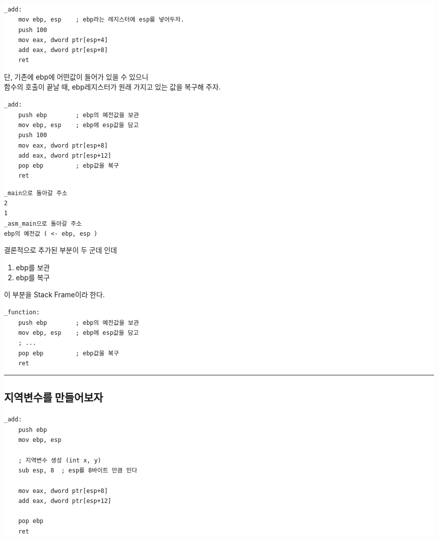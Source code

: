 ```
_add:
    mov ebp, esp    ; ebp라는 레지스터에 esp를 넣어두자.
    push 100
    mov eax, dword ptr[esp+4]
    add eax, dword ptr[esp+8]
    ret
```

단, 기존에 ebp에 어떤값이 들어가 있을 수 있으니<br>
함수의 호출이 끝날 때, ebp레지스터가 원래 가지고 있는 값을 복구해 주자.

```
_add:
    push ebp        ; ebp의 예전값을 보관
    mov ebp, esp    ; ebp에 esp값을 담고
    push 100
    mov eax, dword ptr[esp+8]
    add eax, dword ptr[esp+12]
    pop ebp         ; ebp값을 복구
    ret
```

```
_main으로 돌아갈 주소
2
1
_asm_main으로 돌아갈 주소
ebp의 예전값 ( <- ebp, esp )
```

결론적으로 추가된 부분이 두 군데 인데

1. ebp를 보관
2. ebp를 복구

이 부분을 Stack Frame이라 한다.

```
_function:
    push ebp        ; ebp의 예전값을 보관
    mov ebp, esp    ; ebp에 esp값을 담고
    ; ...
    pop ebp         ; ebp값을 복구
    ret
```

---

## 지역변수를 만들어보자

```
_add:
    push ebp
    mov ebp, esp

    ; 지역변수 생성 (int x, y)
    sub esp, 8  ; esp를 8바이트 만큼 민다

    mov eax, dword ptr[esp+8]
    add eax, dword ptr[esp+12]

    pop ebp
    ret
```
